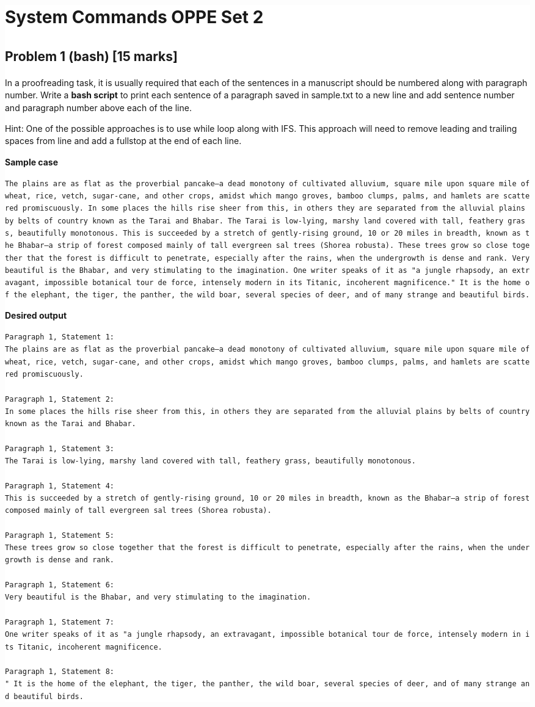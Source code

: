 # System Commands OPPE Set 2

## Problem 1 (bash) [15 marks]

In a proofreading task, it is usually required that each of the sentences in a manuscript should be numbered along with paragraph number. Write a **bash script** to print each sentence of a paragraph saved in sample.txt to a new line and add sentence number and paragraph number above each of the line.

Hint: One of the possible approaches is to use while loop along with IFS. This approach will need to remove leading and trailing spaces from line and add a fullstop at the end of each line.

**Sample case**

```text
The plains are as flat as the proverbial pancake—a dead monotony of cultivated alluvium, square mile upon square mile of wheat, rice, vetch, sugar-cane, and other crops, amidst which mango groves, bamboo clumps, palms, and hamlets are scattered promiscuously. In some places the hills rise sheer from this, in others they are separated from the alluvial plains by belts of country known as the Tarai and Bhabar. The Tarai is low-lying, marshy land covered with tall, feathery grass, beautifully monotonous. This is succeeded by a stretch of gently-rising ground, 10 or 20 miles in breadth, known as the Bhabar—a strip of forest composed mainly of tall evergreen sal trees (Shorea robusta). These trees grow so close together that the forest is difficult to penetrate, especially after the rains, when the undergrowth is dense and rank. Very beautiful is the Bhabar, and very stimulating to the imagination. One writer speaks of it as "a jungle rhapsody, an extravagant, impossible botanical tour de force, intensely modern in its Titanic, incoherent magnificence." It is the home of the elephant, the tiger, the panther, the wild boar, several species of deer, and of many strange and beautiful birds.
```

**Desired output**

```text
Paragraph 1, Statement 1:
The plains are as flat as the proverbial pancake—a dead monotony of cultivated alluvium, square mile upon square mile of wheat, rice, vetch, sugar-cane, and other crops, amidst which mango groves, bamboo clumps, palms, and hamlets are scattered promiscuously.

Paragraph 1, Statement 2:
In some places the hills rise sheer from this, in others they are separated from the alluvial plains by belts of country known as the Tarai and Bhabar.

Paragraph 1, Statement 3:
The Tarai is low-lying, marshy land covered with tall, feathery grass, beautifully monotonous.

Paragraph 1, Statement 4:
This is succeeded by a stretch of gently-rising ground, 10 or 20 miles in breadth, known as the Bhabar—a strip of forest composed mainly of tall evergreen sal trees (Shorea robusta).

Paragraph 1, Statement 5:
These trees grow so close together that the forest is difficult to penetrate, especially after the rains, when the undergrowth is dense and rank.

Paragraph 1, Statement 6:
Very beautiful is the Bhabar, and very stimulating to the imagination.

Paragraph 1, Statement 7:
One writer speaks of it as "a jungle rhapsody, an extravagant, impossible botanical tour de force, intensely modern in its Titanic, incoherent magnificence.

Paragraph 1, Statement 8:
" It is the home of the elephant, the tiger, the panther, the wild boar, several species of deer, and of many strange and beautiful birds.
```
